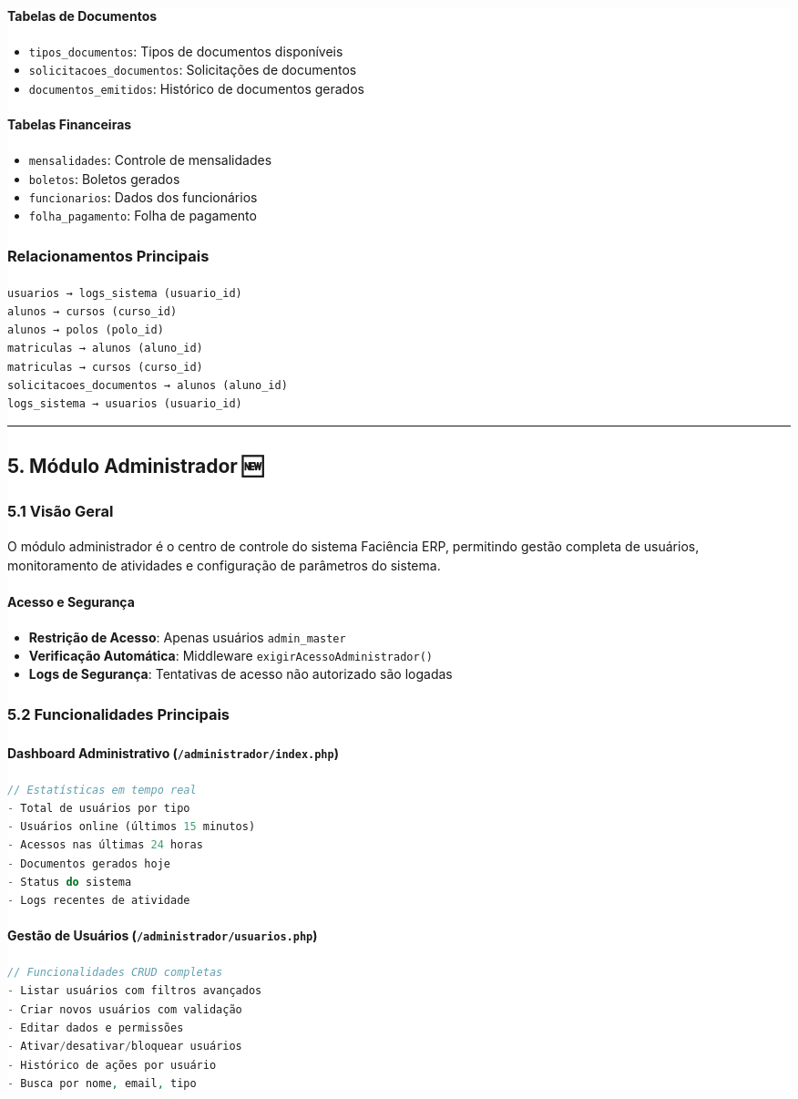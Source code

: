 #### Tabelas de Documentos
- `tipos_documentos`: Tipos de documentos disponíveis
- `solicitacoes_documentos`: Solicitações de documentos
- `documentos_emitidos`: Histórico de documentos gerados

#### Tabelas Financeiras
- `mensalidades`: Controle de mensalidades
- `boletos`: Boletos gerados
- `funcionarios`: Dados dos funcionários
- `folha_pagamento`: Folha de pagamento

### Relacionamentos Principais
```sql
usuarios → logs_sistema (usuario_id)
alunos → cursos (curso_id)
alunos → polos (polo_id)
matriculas → alunos (aluno_id)
matriculas → cursos (curso_id)
solicitacoes_documentos → alunos (aluno_id)
logs_sistema → usuarios (usuario_id)
```

---

## 5. Módulo Administrador 🆕

### 5.1 Visão Geral

O módulo administrador é o centro de controle do sistema Faciência ERP, permitindo gestão completa de usuários, monitoramento de atividades e configuração de parâmetros do sistema.

#### Acesso e Segurança
- **Restrição de Acesso**: Apenas usuários `admin_master`
- **Verificação Automática**: Middleware `exigirAcessoAdministrador()`
- **Logs de Segurança**: Tentativas de acesso não autorizado são logadas

### 5.2 Funcionalidades Principais

#### Dashboard Administrativo (`/administrador/index.php`)
```php
// Estatísticas em tempo real
- Total de usuários por tipo
- Usuários online (últimos 15 minutos)
- Acessos nas últimas 24 horas
- Documentos gerados hoje
- Status do sistema
- Logs recentes de atividade
```

#### Gestão de Usuários (`/administrador/usuarios.php`)
```php
// Funcionalidades CRUD completas
- Listar usuários com filtros avançados
- Criar novos usuários com validação
- Editar dados e permissões
- Ativar/desativar/bloquear usuários
- Histórico de ações por usuário
- Busca por nome, email, tipo
```
